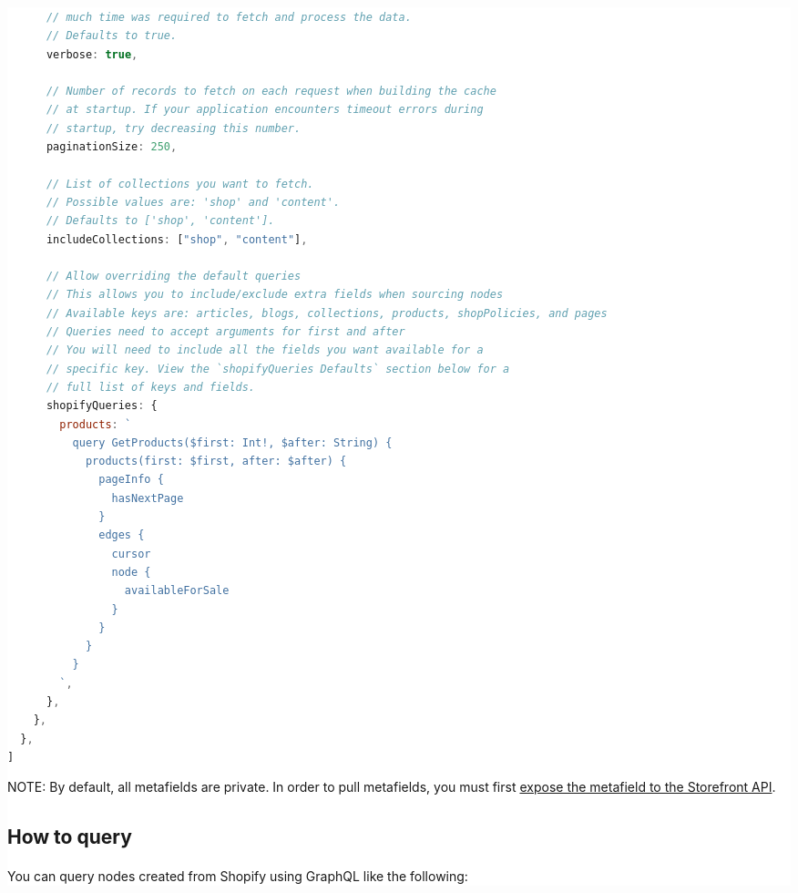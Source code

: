 ```js
      // much time was required to fetch and process the data.
      // Defaults to true.
      verbose: true,

      // Number of records to fetch on each request when building the cache
      // at startup. If your application encounters timeout errors during
      // startup, try decreasing this number.
      paginationSize: 250,

      // List of collections you want to fetch.
      // Possible values are: 'shop' and 'content'.
      // Defaults to ['shop', 'content'].
      includeCollections: ["shop", "content"],

      // Allow overriding the default queries
      // This allows you to include/exclude extra fields when sourcing nodes
      // Available keys are: articles, blogs, collections, products, shopPolicies, and pages
      // Queries need to accept arguments for first and after
      // You will need to include all the fields you want available for a
      // specific key. View the `shopifyQueries Defaults` section below for a
      // full list of keys and fields.
      shopifyQueries: {
        products: `
          query GetProducts($first: Int!, $after: String) {
            products(first: $first, after: $after) {
              pageInfo {
                hasNextPage
              }
              edges {
                cursor
                node {
                  availableForSale
                }
              }
            }
          }
        `,
      },
    },
  },
]
```

NOTE: By default, all metafields are private. In order to pull metafields,
you must first [expose the metafield to the Storefront API](https://help.shopify.com/en/api/guides/metafields/storefront-api-metafields#expose-metafields-to-the-storefront-api).

## How to query

You can query nodes created from Shopify using GraphQL like the following:


[gatsby]: https://www.gatsbyjs.org/
[shopify]: https://www.shopify.com/
[shopify-storefront-api]: https://help.shopify.com/api/custom-storefronts/storefront-api
[graphql-inline-fragments]: https://graphql.org/learn/queries/#inline-fragments
[gatsby-plugin-sharp]: https://github.com/gatsbyjs/gatsby/blob/master/packages/gatsby-plugin-sharp
[gatsby-image-fragments]: https://github.com/gatsbyjs/gatsby/blob/master/packages/gatsby-image#gatsby-transformer-sharp